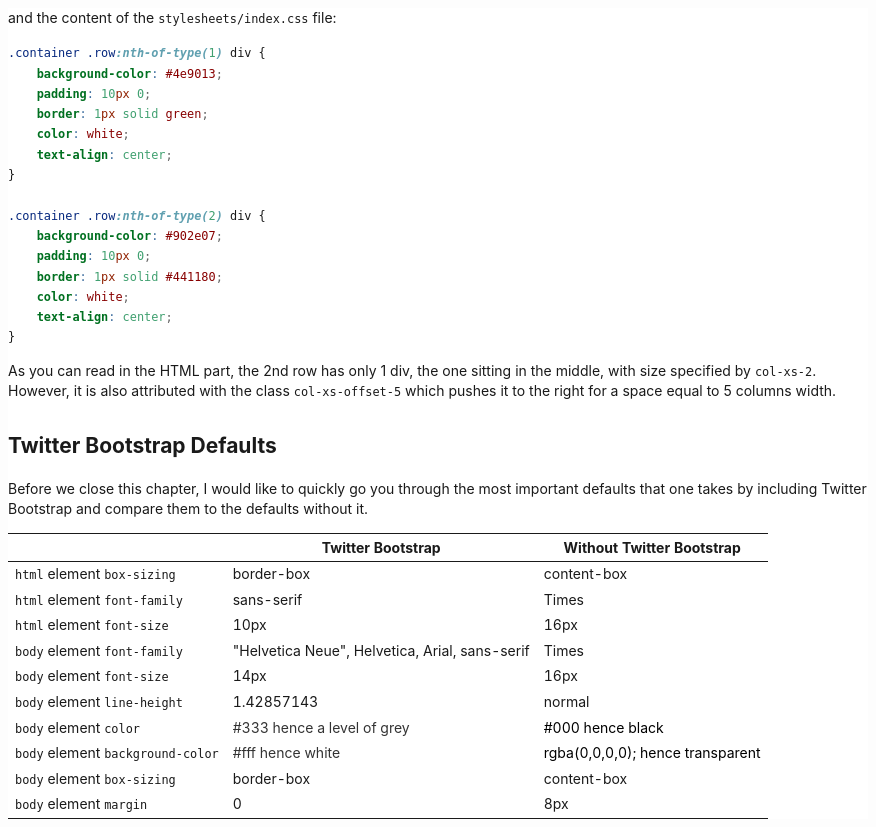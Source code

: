 and the content of the `stylesheets/index.css` file:

``` css
.container .row:nth-of-type(1) div {
    background-color: #4e9013;
    padding: 10px 0;
    border: 1px solid green;
    color: white;
    text-align: center;
}

.container .row:nth-of-type(2) div {
    background-color: #902e07;
    padding: 10px 0;
    border: 1px solid #441180;
    color: white;
    text-align: center;
}
```

As you can read in the HTML part, the 2nd row has only 1 div, the one sitting in the middle, with size specified by `col-xs-2`. However, it is also attributed with the class
`col-xs-offset-5` which pushes it to the right for a space equal to 5 columns width.

## Twitter Bootstrap Defaults

Before we close this chapter, I would like to quickly go you through the most important defaults that one takes by including Twitter Bootstrap and compare them to the
defaults without it.

<table style="white-space: nowrap;">
    <thead>
        <tr><th></th><th>Twitter Bootstrap</th><th>Without Twitter Bootstrap</th></tr>
    </thead>
    <tbody>
        <tr><td><code>html</code> element <code>box-sizing</code></td><td>border-box</td><td>content-box</td></tr>
        <tr><td><code>html</code> element <code>font-family</code></td><td>sans-serif</td><td>Times</td></tr>
        <tr><td><code>html</code> element <code>font-size</code></td><td>10px</td><td>16px</td></tr>
        <tr><td><code>body</code> element <code>font-family</code></td><td>"Helvetica Neue", Helvetica, Arial, sans-serif</td><td>Times</td></tr>
        <tr><td><code>body</code> element <code>font-size</code></td><td>14px</td><td>16px</td></tr>
        <tr><td><code>body</code> element <code>line-height</code></td><td>1.42857143</td><td>normal</td></tr>
        <tr><td><code>body</code> element <code>color</code></td><td style="color: #333;">#333 hence a level of grey</td><td style="color: #000;">#000 hence black</td></tr>
        <tr><td><code>body</code> element <code>background-color</code></td><td style="background-color: #fff; color: #333;">#fff hence white</td><td style="background-color: rgba(0,0,0,0); color: #000;">rgba(0,0,0,0); hence transparent</td></tr>
        <tr><td><code>body</code> element <code>box-sizing</code></td><td>border-box</td><td>content-box</td></tr>
        <tr><td><code>body</code> element <code>margin</code></td><td>0</td><td>8px</td></tr>
    </tbody>
</table>
